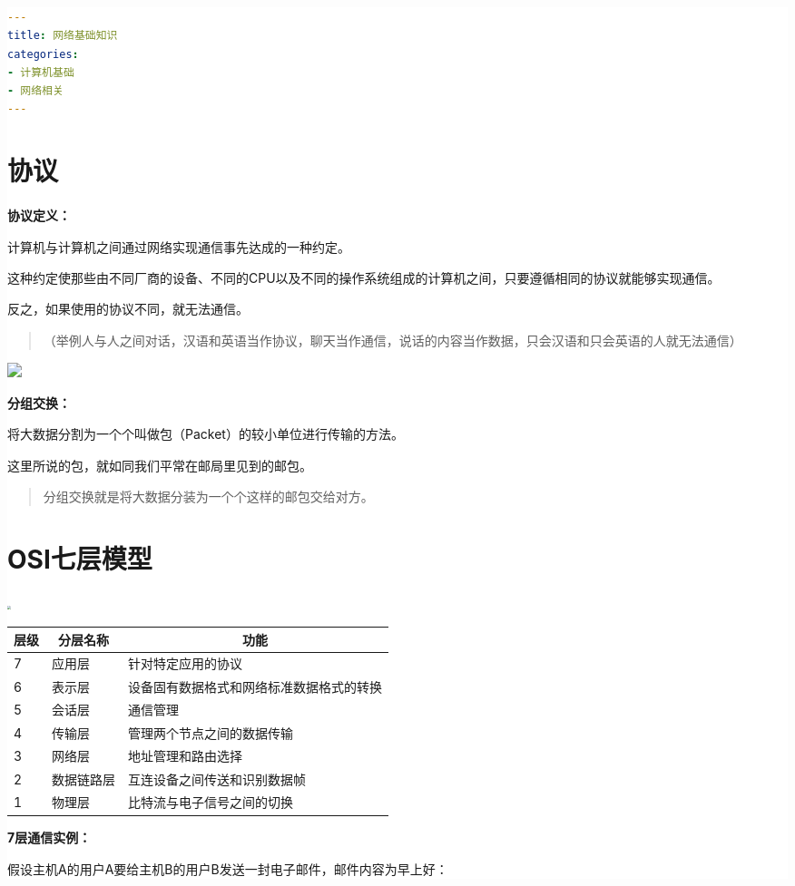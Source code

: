 ```yaml
---
title: 网络基础知识
categories: 
- 计算机基础
- 网络相关
---
```


# 协议

**协议定义：**

计算机与计算机之间通过网络实现通信事先达成的一种约定。

这种约定使那些由不同厂商的设备、不同的CPU以及不同的操作系统组成的计算机之间，只要遵循相同的协议就能够实现通信。

反之，如果使用的协议不同，就无法通信。

> （举例人与人之间对话，汉语和英语当作协议，聊天当作通信，说话的内容当作数据，只会汉语和只会英语的人就无法通信）

![](https://img-blog.csdnimg.cn/5b46d323da8645e18eb9ae23055815f9.png)

**分组交换：**

将大数据分割为一个个叫做包（Packet）的较小单位进行传输的方法。

这里所说的包，就如同我们平常在邮局里见到的邮包。

> 分组交换就是将大数据分装为一个个这样的邮包交给对方。

# OSI七层模型

<img src="https://img-blog.csdnimg.cn/cec1f2d82bc54785a4ed03241da45f6c.png" style="zoom:25%;" />

| 层级 | 分层名称   | 功能                                     |
| ---- | ---------- | ---------------------------------------- |
| 7    | 应用层     | 针对特定应用的协议                       |
| 6    | 表示层     | 设备固有数据格式和网络标准数据格式的转换 |
| 5    | 会话层     | 通信管理                                 |
| 4    | 传输层     | 管理两个节点之间的数据传输               |
| 3    | 网络层     | 地址管理和路由选择                       |
| 2    | 数据链路层 | 互连设备之间传送和识别数据帧             |
| 1    | 物理层     | 比特流与电子信号之间的切换               |

**7层通信实例：**

假设主机A的用户A要给主机B的用户B发送一封电子邮件，邮件内容为早上好：

